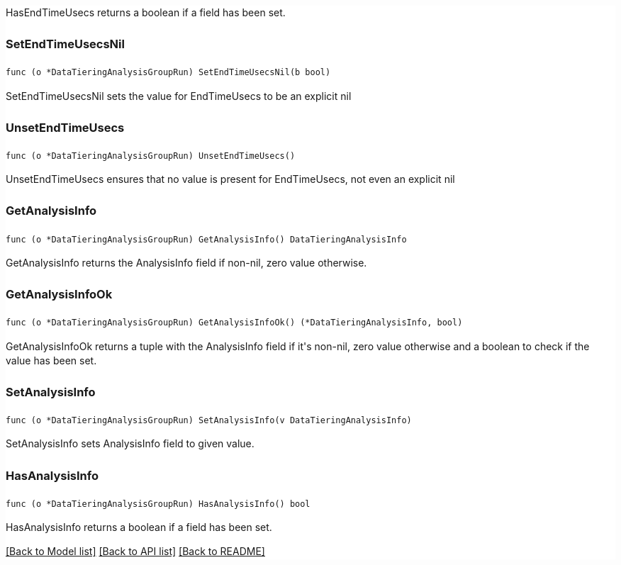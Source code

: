 HasEndTimeUsecs returns a boolean if a field has been set.

### SetEndTimeUsecsNil

`func (o *DataTieringAnalysisGroupRun) SetEndTimeUsecsNil(b bool)`

 SetEndTimeUsecsNil sets the value for EndTimeUsecs to be an explicit nil

### UnsetEndTimeUsecs
`func (o *DataTieringAnalysisGroupRun) UnsetEndTimeUsecs()`

UnsetEndTimeUsecs ensures that no value is present for EndTimeUsecs, not even an explicit nil
### GetAnalysisInfo

`func (o *DataTieringAnalysisGroupRun) GetAnalysisInfo() DataTieringAnalysisInfo`

GetAnalysisInfo returns the AnalysisInfo field if non-nil, zero value otherwise.

### GetAnalysisInfoOk

`func (o *DataTieringAnalysisGroupRun) GetAnalysisInfoOk() (*DataTieringAnalysisInfo, bool)`

GetAnalysisInfoOk returns a tuple with the AnalysisInfo field if it's non-nil, zero value otherwise
and a boolean to check if the value has been set.

### SetAnalysisInfo

`func (o *DataTieringAnalysisGroupRun) SetAnalysisInfo(v DataTieringAnalysisInfo)`

SetAnalysisInfo sets AnalysisInfo field to given value.

### HasAnalysisInfo

`func (o *DataTieringAnalysisGroupRun) HasAnalysisInfo() bool`

HasAnalysisInfo returns a boolean if a field has been set.


[[Back to Model list]](../README.md#documentation-for-models) [[Back to API list]](../README.md#documentation-for-api-endpoints) [[Back to README]](../README.md)


